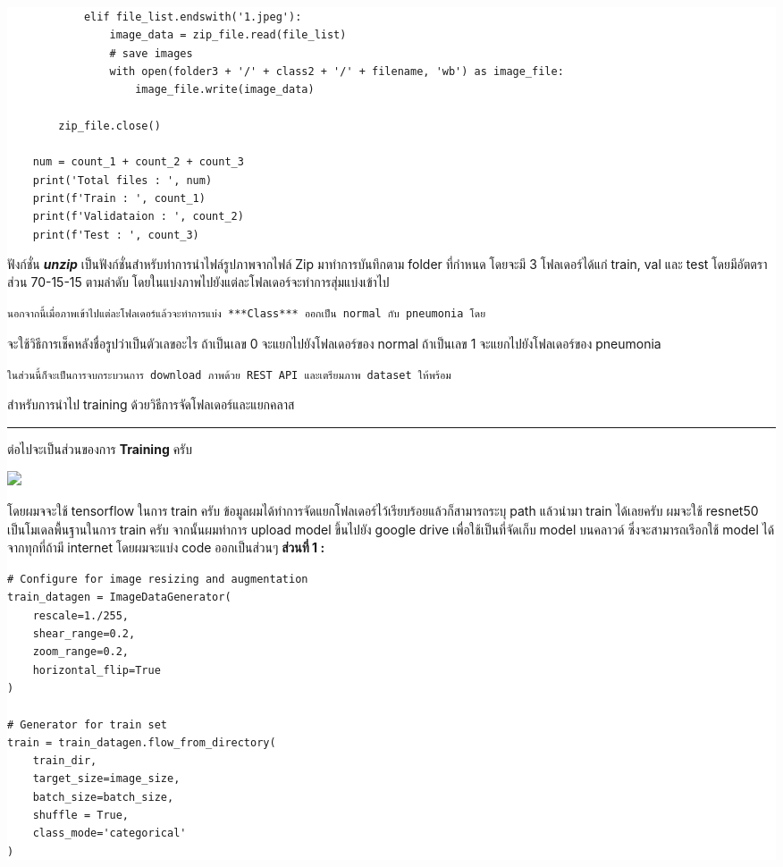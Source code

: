                 elif file_list.endswith('1.jpeg'):
                    image_data = zip_file.read(file_list)
                    # save images
                    with open(folder3 + '/' + class2 + '/' + filename, 'wb') as image_file:
                        image_file.write(image_data)
                        
            zip_file.close()
        
        num = count_1 + count_2 + count_3
        print('Total files : ', num)
        print(f'Train : ', count_1)
        print(f'Validataion : ', count_2)
        print(f'Test : ', count_3)

ฟังก์ชั่น ***unzip*** เป็นฟังก์ชั่นสำหรับทำการนำไฟล์รูปภาพจากไฟล์ Zip มาทำการบันทึกตาม folder ที่กำหนด โดยจะมี 3 โฟลเดอร์ได้แก่ train, val และ test โดยมีอัตตราส่วน 70-15-15 ตามลำดับ โดยในแบ่งภาพไปยังแต่ละโฟลเดอร์จะทำการสุ่มแบ่งเข้าไป 

    นอกจากนี้เมื่อภาพเข้าไปแต่ละโฟลเดอร์แล้วจะทำการแบ่ง ***Class*** ออกเป็น normal กับ pneumonia โดย

จะใช้วิธีการเช็คหลังชื่อรูปว่าเป็นตัวเลขอะไร ถ้าเป็นเลข 0 จะแยกไปยังโฟลเดอร์ของ normal ถ้าเป็นเลข 1 จะแยกไปยังโฟลเดอร์ของ pneumonia 

    ในส่วนนี้ก็จะเป็นการจบกระบวนการ download ภาพด้วย REST API และเตรียมภาพ dataset ให้พร้อม

สำหรับการนำไป training ด้วยวิธีการจัดโฟลเดอร์และแยกคลาส


----------

ต่อไปจะเป็นส่วนของการ **Training** ครับ

![](https://paper-attachments.dropboxusercontent.com/s_7787865C7FAB426CF3D08B3DFD1DC042F998D51D6B0FF1E674EE2778F2C8DB49_1684767770805_project-Page-1.drawio+8.png)


โดยผมจจะใช้ tensorflow ในการ train ครับ ข้อมูลผมได้ทำการจัดแยกโฟลเดอร์ไว้เรียบร้อยแล้วก็สามารถระบุ path แล้วนำมา train ได้เลยครับ ผมจะใช้ resnet50 เป็นโมเดลพื้นฐานในการ train ครับ
จากนั้นผมทำการ upload model ขึ้นไปยัง google drive เพื่อใช้เป็นที่จัดเก็บ model บนคลาวด์ ซึ่งจะสามารถเรีอกใช้ model ได้จากทุกที่ถ้ามี internet โดยผมจะแบ่ง code ออกเป็นส่วนๆ 
**ส่วนที่ 1 :**

    # Configure for image resizing and augmentation
    train_datagen = ImageDataGenerator(
        rescale=1./255,
        shear_range=0.2,
        zoom_range=0.2,
        horizontal_flip=True
    )
    
    # Generator for train set
    train = train_datagen.flow_from_directory(
        train_dir,
        target_size=image_size,
        batch_size=batch_size,
        shuffle = True,
        class_mode='categorical'
    )
    